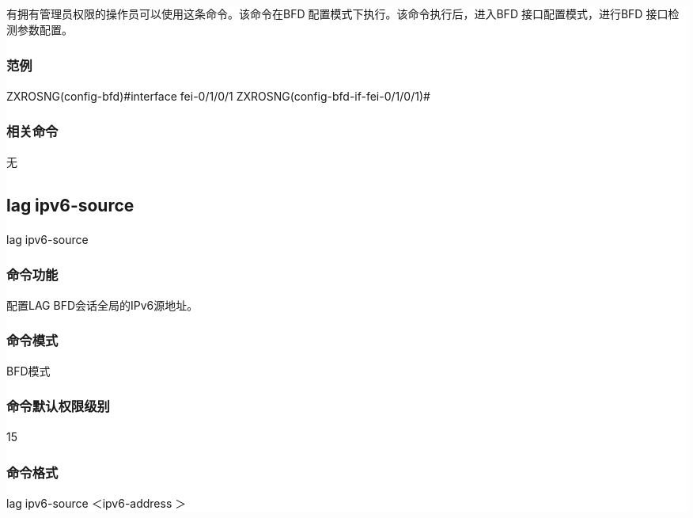 
有拥有管理员权限的操作员可以使用这条命令。该命令在BFD 配置模式下执行。该命令执行后，进入BFD 接口配置模式，进行BFD 接口检测参数配置。





### 范例 


ZXROSNG(config-bfd)#interface fei-0/1/0/1 ZXROSNG(config-bfd-if-fei-0/1/0/1)#






### 相关命令 


无 




## lag ipv6-source 


lag ipv6-source 




### 命令功能 


配置LAG BFD会话全局的IPv6源地址。 






### 命令模式 


 BFD模式  






### 命令默认权限级别 


15 






### 命令格式 




lag ipv6-source 
  ＜ipv6-address 
＞
